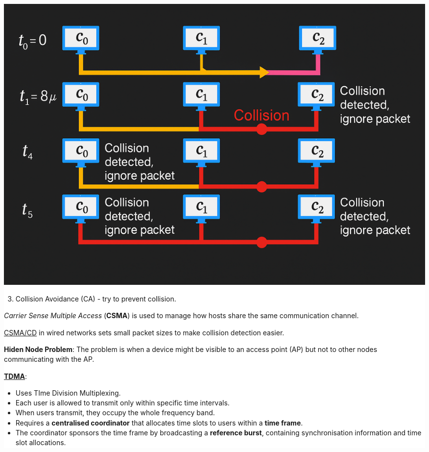 ![CollDect](../images/5-Communication/CollDect.png)

3. Collision Avoidance (CA) - try to prevent collision.

*Carrier Sense Multiple Access* (**CSMA**) is used to manage how hosts share the same communication channel.

<u>CSMA/CD</u> in wired networks sets small packet sizes to make collision detection easier.

**Hiden Node Problem**: The problem is when a device might be visible to an access point (AP) but not to other nodes communicating with the AP.

**<u>TDMA</u>**: 
- Uses TIme Division Multiplexing. 
- Each user is allowed to transmit only within specific time intervals.
- When users transmit, they occupy the whole frequency band.
- Requires a **centralised coordinator** that allocates time slots to users within a **time frame**.
- The coordinator sponsors the time frame by broadcasting a **reference burst**, containing synchronisation information and time slot allocations.
